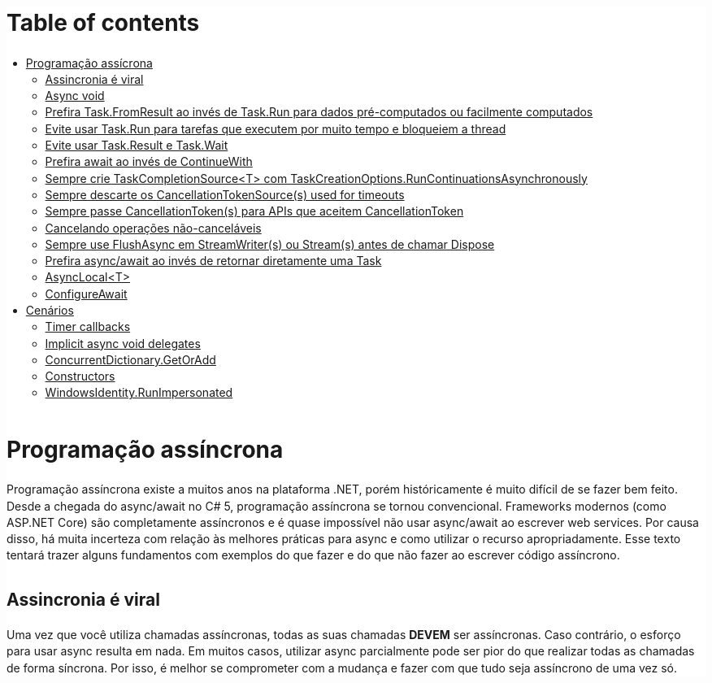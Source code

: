 # Table of contents
 - [Programação assícrona](#programação-assíncrona)
   - [Assincronia é viral](#assincronia-é-viral)
   - [Async void](#async-void)
   - [Prefira Task.FromResult ao invés de Task.Run para dados pré-computados ou facilmente computados](#prefer-taskfromresult-over-taskrun-for-pre-computed-or-trivially-computed-data)
   - [Evite usar Task.Run para tarefas que executem por muito tempo e bloqueiem a thread](#avoid-using-taskrun-for-long-running-work-that-blocks-the-thread)
   - [Evite usar Task.Result e Task.Wait](#avoid-using-taskresult-and-taskwait)
   - [Prefira await ao invés de ContinueWith](#prefer-await-over-continuewith)
   - [Sempre crie TaskCompletionSource\<T\> com TaskCreationOptions.RunContinuationsAsynchronously](#always-create-taskcompletionsourcet-with-taskcreationoptionsruncontinuationsasynchronously)
   - [Sempre descarte os CancellationTokenSource(s) used for timeouts](#always-dispose-cancellationtokensources-used-for-timeouts)
   - [Sempre passe CancellationToken(s) para APIs que aceitem CancellationToken](#always-flow-cancellationtokens-to-apis-that-take-a-cancellationtoken)
   - [Cancelando operações não-canceláveis](#cancelling-uncancellable-operations)
   - [Sempre use FlushAsync em StreamWriter(s) ou Stream(s) antes de chamar Dispose](#always-call-flushasync-on-streamwriters-or-streams-before-calling-dispose)
   - [Prefira async/await ao invés de retornar diretamente uma Task](#prefer-asyncawait-over-directly-returning-task)
   - [AsyncLocal\<T\>](#asynclocalt)
   - [ConfigureAwait](#configureawait)
 - [Cenários](#scenarios)
   - [Timer callbacks](#timer-callbacks)
   - [Implicit async void delegates](#implicit-async-void-delegates)
   - [ConcurrentDictionary.GetOrAdd](#concurrentdictionarygetoradd)
   - [Constructors](#constructors)
   - [WindowsIdentity.RunImpersonated](#windowsidentityrunimpersonated)
 
# Programação assíncrona

Programação assíncrona existe a muitos anos na plataforma .NET, porém históricamente é muito difícil de se fazer bem feito. Desde a chegada do async/await no C# 5, programação assíncrona se tornou convencional. Frameworks modernos (como ASP.NET Core) são completamente assíncronos e é quase impossível não usar async/await ao escrever web services.
Por causa disso, há muita incerteza com relação às melhores práticas para async e como utilizar o recurso apropriadamente. Esse texto tentará trazer alguns fundamentos com exemplos do que fazer e do que não fazer ao escrever código assíncrono.


## Assincronia é viral 

Uma vez que você utiliza chamadas assíncronas, todas as suas chamadas **DEVEM** ser assíncronas. Caso contrário, o esforço para usar async resulta em nada.
Em muitos casos, utilizar async parcialmente pode ser pior do que realizar todas as chamadas de forma síncrona. Por isso, é melhor se comprometer com a mudança e fazer com que tudo seja assíncrono de uma vez só.
